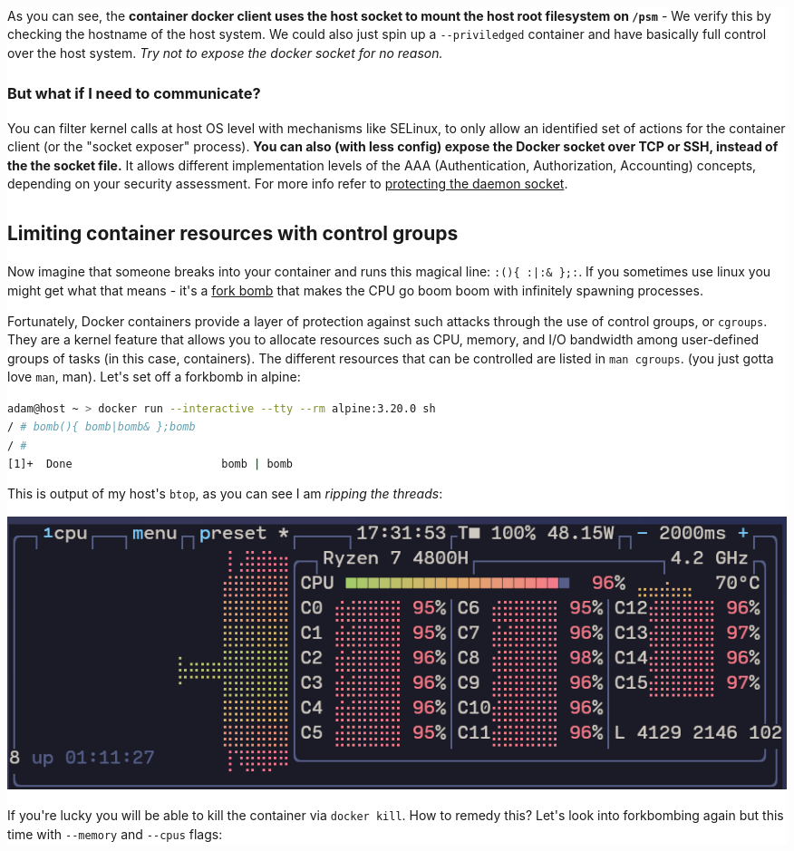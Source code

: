 As you can see, the **container docker client uses the host socket to mount the host root filesystem on `/psm`** - We verify this by checking the hostname of the host system. We could also just spin up a `--priviledged` container and have basically full control over the host system. *Try not to expose the docker socket for no reason.*

### But what if I need to communicate?

You can filter kernel calls at host OS level with mechanisms like SELinux, to only allow an identified set of actions for the container client (or the "socket exposer" process). **You can also (with less config) expose the Docker socket over TCP or SSH, instead of the the socket file.** It allows different implementation levels of the AAA (Authentication, Authorization, Accounting) concepts, depending on your security assessment. For more info refer to [protecting the daemon socket](https://docs.docker.com/engine/security/protect-access/).

## Limiting container resources with control groups

Now imagine that someone breaks into your container and runs this magical line: `:(){ :|:& };:`. If you sometimes use linux you might get what that means - it's a [fork bomb](https://en.wikipedia.org/wiki/Fork_bomb) that makes the CPU go boom boom with infinitely spawning processes.

Fortunately, Docker containers provide a layer of protection against such attacks through the use of control groups, or `cgroups`. They are a kernel feature that allows you to allocate resources such as CPU, memory, and I/O bandwidth among user-defined groups of tasks (in this case, containers). The different resources that can be controlled are listed in `man cgroups`. (you just gotta love `man`, man). Let's set off a forkbomb in alpine:

```sh
adam@host ~ > docker run --interactive --tty --rm alpine:3.20.0 sh
/ # bomb(){ bomb|bomb& };bomb
/ #
[1]+  Done                       bomb | bomb
```

This is output of my host's `btop`, as you can see I am *ripping the threads*:

![btop showing 90%+ CPU usage on every core](btop_ddos.png)

If you're lucky you will be able to kill the container via `docker kill`. How to remedy this? Let's look into forkbombing again but this time with `--memory` and `--cpus` flags:

